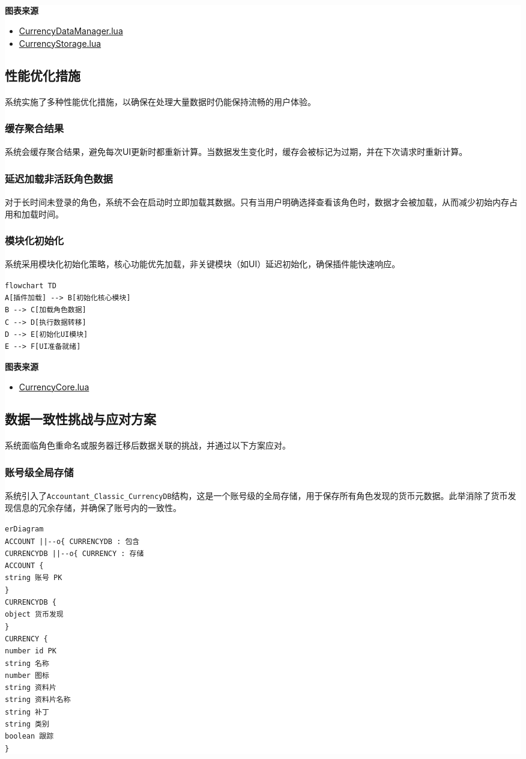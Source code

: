 **图表来源**
- [CurrencyDataManager.lua](file://CurrencyTracker/CurrencyDataManager.lua#L1-L426)
- [CurrencyStorage.lua](file://CurrencyTracker/CurrencyStorage.lua#L491-L520)

## 性能优化措施

系统实施了多种性能优化措施，以确保在处理大量数据时仍能保持流畅的用户体验。

### 缓存聚合结果
系统会缓存聚合结果，避免每次UI更新时都重新计算。当数据发生变化时，缓存会被标记为过期，并在下次请求时重新计算。

### 延迟加载非活跃角色数据
对于长时间未登录的角色，系统不会在启动时立即加载其数据。只有当用户明确选择查看该角色时，数据才会被加载，从而减少初始内存占用和加载时间。

### 模块化初始化
系统采用模块化初始化策略，核心功能优先加载，非关键模块（如UI）延迟初始化，确保插件能快速响应。

```mermaid
flowchart TD
A[插件加载] --> B[初始化核心模块]
B --> C[加载角色数据]
C --> D[执行数据转移]
D --> E[初始化UI模块]
E --> F[UI准备就绪]
```

**图表来源**
- [CurrencyCore.lua](file://CurrencyTracker/CurrencyCore.lua#L1-L426)

## 数据一致性挑战与应对方案

系统面临角色重命名或服务器迁移后数据关联的挑战，并通过以下方案应对。

### 账号级全局存储
系统引入了`Accountant_Classic_CurrencyDB`结构，这是一个账号级的全局存储，用于保存所有角色发现的货币元数据。此举消除了货币发现信息的冗余存储，并确保了账号内的一致性。

```mermaid
erDiagram
ACCOUNT ||--o{ CURRENCYDB : 包含
CURRENCYDB ||--o{ CURRENCY : 存储
ACCOUNT {
string 账号 PK
}
CURRENCYDB {
object 货币发现
}
CURRENCY {
number id PK
string 名称
number 图标
string 资料片
string 资料片名称
string 补丁
string 类别
boolean 跟踪
}
```
